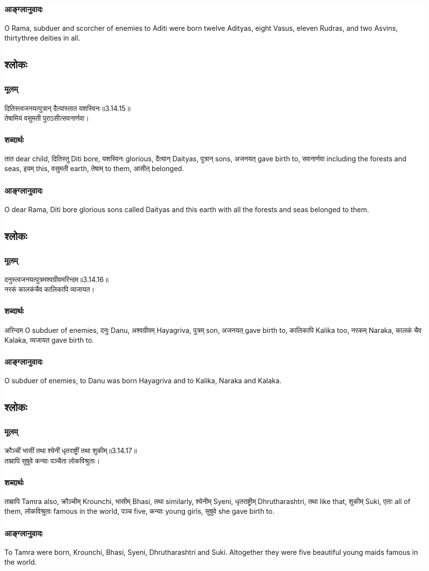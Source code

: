 ### आङ्ग्लानुवादः
O Rama, subduer and scorcher of enemies to Aditi were born twelve Adityas, eight Vasus, eleven Rudras, and two Asvins, thirtythree deities in all.



## श्लोकः
### मूलम्
दितिस्त्वजनयत्पुत्रान् दैत्यांस्तात यशस्विनः॥3.14.15॥  
तेषामियं वसुमती पुराऽसीत्सवनार्णवा।

### शब्दार्थः
तात dear child, दितिस्तु Diti bore, यशस्विनः glorious, दैत्यान् Daityas, पुत्रान् sons, अजनयत् gave birth to, सवनार्णवा including the forests and seas, इयम् this, वसुमती earth, तेषाम् to them, आसीत् belonged.

### आङ्ग्लानुवादः
O dear Rama, Diti bore glorious sons called Daityas and this earth with all the forests and seas belonged to them.



## श्लोकः
### मूलम्
दनुस्त्वजनयत्पुत्रमश्वग्रीवमरिन्दम॥3.14.16॥  
नरकं कालकंचैव कालिकापि व्यजायत।

### शब्दार्थः
अरिन्दम O subduer of enemies, दनुः Danu, अश्वग्रीवम् Hayagriva, पुत्रम् son, अजनयत् gave birth to, कालिकापि Kalika too, नरकम् Naraka, कालकं चैव Kalaka, व्यजायत gave birth to.

### आङ्ग्लानुवादः
O subduer of enemies, to Danu was born Hayagriva and to Kalika, Naraka and Kalaka.



## श्लोकः
### मूलम्
क्रौञ्चीं भासीं तथा श्येनीं धृतराष्ट्रीं तथा शुकीम्॥3.14.17॥  
ताम्रापि सुषुवे कन्याः पञ्चैता लोकविश्रुताः।

### शब्दार्थः
ताम्रापि Tamra also, क्रौञ्चीम् Krounchi, भासीम् Bhasi, तथा similarly, श्येनीम् Syeni, धृतराष्ट्रीम् Dhrutharashtri, तथा like that, शुकीम् Suki, एताः all of them, लोकविश्रुताः famous in the world, पञ्च five, कन्याः young girls, सुषुवे she gave birth to.

### आङ्ग्लानुवादः
To Tamra were born, Krounchi, Bhasi, Syeni, Dhrutharashtri and Suki. Altogether they were five beautiful young maids famous in the world.
